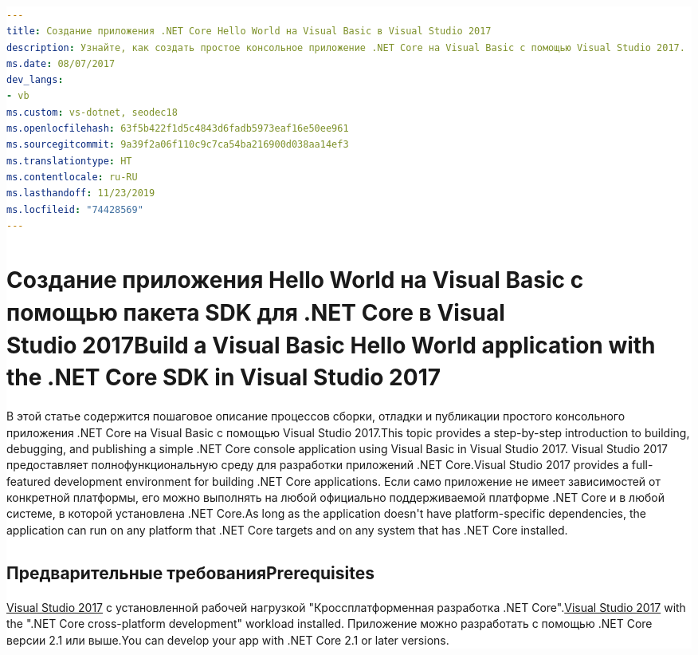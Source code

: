 ```yaml
---
title: Создание приложения .NET Core Hello World на Visual Basic в Visual Studio 2017
description: Узнайте, как создать простое консольное приложение .NET Core на Visual Basic с помощью Visual Studio 2017.
ms.date: 08/07/2017
dev_langs:
- vb
ms.custom: vs-dotnet, seodec18
ms.openlocfilehash: 63f5b422f1d5c4843d6fadb5973eaf16e50ee961
ms.sourcegitcommit: 9a39f2a06f110c9c7ca54ba216900d038aa14ef3
ms.translationtype: HT
ms.contentlocale: ru-RU
ms.lasthandoff: 11/23/2019
ms.locfileid: "74428569"
---
```

# <a name="build-a-visual-basic-hello-world-application-with-the-net-core-sdk-in-visual-studio-2017"></a><span data-ttu-id="6651a-103">Создание приложения Hello World на Visual Basic с помощью пакета SDK для .NET Core в Visual Studio 2017</span><span class="sxs-lookup"><span data-stu-id="6651a-103">Build a Visual Basic Hello World application with the .NET Core SDK in Visual Studio 2017</span></span>

<span data-ttu-id="6651a-104">В этой статье содержится пошаговое описание процессов сборки, отладки и публикации простого консольного приложения .NET Core на Visual Basic с помощью Visual Studio 2017.</span><span class="sxs-lookup"><span data-stu-id="6651a-104">This topic provides a step-by-step introduction to building, debugging, and publishing a simple .NET Core console application using Visual Basic in Visual Studio 2017.</span></span> <span data-ttu-id="6651a-105">Visual Studio 2017 предоставляет полнофункциональную среду для разработки приложений .NET Core.</span><span class="sxs-lookup"><span data-stu-id="6651a-105">Visual Studio 2017 provides a full-featured development environment for building .NET Core applications.</span></span> <span data-ttu-id="6651a-106">Если само приложение не имеет зависимостей от конкретной платформы, его можно выполнять на любой официально поддерживаемой платформе .NET Core и в любой системе, в которой установлена .NET Core.</span><span class="sxs-lookup"><span data-stu-id="6651a-106">As long as the application doesn't have platform-specific dependencies, the application can run on any platform that .NET Core targets and on any system that has .NET Core installed.</span></span>

## <a name="prerequisites"></a><span data-ttu-id="6651a-107">Предварительные требования</span><span class="sxs-lookup"><span data-stu-id="6651a-107">Prerequisites</span></span>

<span data-ttu-id="6651a-108">[Visual Studio 2017](https://aka.ms/vsdownload?utm_source=mscom&utm_campaign=msdocs) с установленной рабочей нагрузкой "Кроссплатформенная разработка .NET Core".</span><span class="sxs-lookup"><span data-stu-id="6651a-108">[Visual Studio 2017](https://aka.ms/vsdownload?utm_source=mscom&utm_campaign=msdocs) with the ".NET Core cross-platform development" workload installed.</span></span> <span data-ttu-id="6651a-109">Приложение можно разработать с помощью .NET Core версии 2.1 или выше.</span><span class="sxs-lookup"><span data-stu-id="6651a-109">You can develop your app with .NET Core 2.1 or later versions.</span></span>
